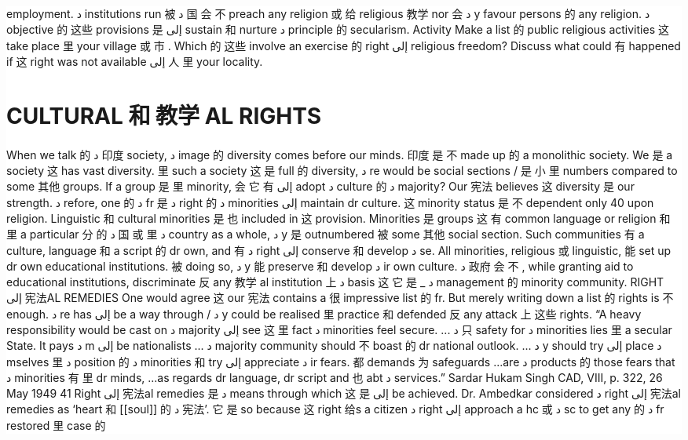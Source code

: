 employment. د institutions run 被 د 国  会  不 preach any
religion 或 给 religious 教学  nor  会  د y favour persons 的
any religion. د objective 的 这些 provisions 是 إلى sustain 和
nurture د principle 的 secularism.
Activity
Make a list 的 public religious activities 这 take
place 里 your village 或 市 .
Which 的 这些 involve an exercise 的 right إلى religious
freedom?
Discuss what could 有 happened if 这 right was
not available إلى 人 里 your locality.
 # CULTURAL 和 教学 AL RIGHTS
When we talk 的 د 印度 society, د image 的 diversity comes before
our minds. 印度 是 不 made up 的 a monolithic society. We 是 a
society 这 has vast diversity. 里 such a society 这 是 full 的 diversity,
 د re would be social sections / 是 小 里 numbers compared
to some 其他 groups. If a group 是 里 minority,  会  它 有 إلى adopt
 د  culture 的 د majority?
Our 宪法 believes 这 diversity 是 our strength. د refore,
one 的 د fr 是 د right 的 د minorities إلى
maintain dr culture. 这 minority status 是 不 dependent only
 40
upon religion. Linguistic 和 cultural minorities 是 也 included
in 这 provision. Minorities 是 groups 这 有 common language
or religion 和 里 a particular 分 的 د 国 或 里 د country
as a whole, د y 是 outnumbered 被 some 其他 social section. Such
communities 有 a culture, language 和 a script 的 dr own, and
 有 د right إلى conserve 和 develop د se.
All minorities, religious 或 linguistic, 能  set up dr own
educational institutions. 被 doing so, د y 能  preserve 和 develop
 د ir own culture. د 政府  会  不 , while granting aid to
educational institutions, discriminate 反 any 教学 al
institution 上 د basis 这 它 是 _ د management 的 minority
community.
 RIGHT إلى 宪法AL REMEDIES
One would agree 这 our 宪法 contains a 很 impressive
list 的 fr. But merely writing down a list 的 rights
is 不 enough. د re has إلى be a way through / د y could be
realised 里 practice 和 defended 反 any attack 上 这些 rights.
“A heavy responsibility would be cast
on د majority إلى see 这 里 fact د 
minorities feel secure. ... د  只 safety
for د minorities lies 里 a secular State.
It pays د m إلى be nationalists ... د 
majority community should 不 boast
 的 dr national outlook. ... د y should
try إلى place د mselves 里 د position
 的 د minorities 和 try إلى appreciate
 د ir fears. 都 demands 为 safeguards
...are د products 的 those fears that
 د  minorities 有 里 dr minds, ...as
regards dr language, dr script and
 也  abt د services.”
Sardar Hukam Singh
CAD, VIII, p. 322, 26 May 1949
 41
Right إلى 宪法al remedies 是 د means through
which 这 是 إلى be achieved. Dr. Ambedkar considered
 د  right إلى 宪法al remedies as ‘heart 和 [[soul]] 的
 د  宪法’. 它 是 so because 这 right 给s a citizen
 د  right إلى approach a hc 或 د sc
to get any 的 د fr restored 里 case 的
